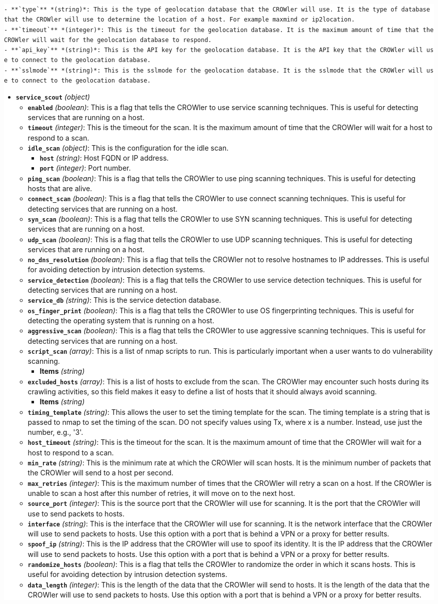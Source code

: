     - **`type`** *(string)*: This is the type of geolocation database that the CROWler will use. It is the type of database that the CROWler will use to determine the location of a host. For example maxmind or ip2location.
    - **`timeout`** *(integer)*: This is the timeout for the geolocation database. It is the maximum amount of time that the CROWler will wait for the geolocation database to respond.
    - **`api_key`** *(string)*: This is the API key for the geolocation database. It is the API key that the CROWler will use to connect to the geolocation database.
    - **`sslmode`** *(string)*: This is the sslmode for the geolocation database. It is the sslmode that the CROWler will use to connect to the geolocation database.
  - **`service_scout`** *(object)*
    - **`enabled`** *(boolean)*: This is a flag that tells the CROWler to use service scanning techniques. This is useful for detecting services that are running on a host.
    - **`timeout`** *(integer)*: This is the timeout for the scan. It is the maximum amount of time that the CROWler will wait for a host to respond to a scan.
    - **`idle_scan`** *(object)*: This is the configuration for the idle scan.
      - **`host`** *(string)*: Host FQDN or IP address.
      - **`port`** *(integer)*: Port number.
    - **`ping_scan`** *(boolean)*: This is a flag that tells the CROWler to use ping scanning techniques. This is useful for detecting hosts that are alive.
    - **`connect_scan`** *(boolean)*: This is a flag that tells the CROWler to use connect scanning techniques. This is useful for detecting services that are running on a host.
    - **`syn_scan`** *(boolean)*: This is a flag that tells the CROWler to use SYN scanning techniques. This is useful for detecting services that are running on a host.
    - **`udp_scan`** *(boolean)*: This is a flag that tells the CROWler to use UDP scanning techniques. This is useful for detecting services that are running on a host.
    - **`no_dns_resolution`** *(boolean)*: This is a flag that tells the CROWler not to resolve hostnames to IP addresses. This is useful for avoiding detection by intrusion detection systems.
    - **`service_detection`** *(boolean)*: This is a flag that tells the CROWler to use service detection techniques. This is useful for detecting services that are running on a host.
    - **`service_db`** *(string)*: This is the service detection database.
    - **`os_finger_print`** *(boolean)*: This is a flag that tells the CROWler to use OS fingerprinting techniques. This is useful for detecting the operating system that is running on a host.
    - **`aggressive_scan`** *(boolean)*: This is a flag that tells the CROWler to use aggressive scanning techniques. This is useful for detecting services that are running on a host.
    - **`script_scan`** *(array)*: This is a list of nmap scripts to run. This is particularly important when a user wants to do vulnerability scanning.
      - **Items** *(string)*
    - **`excluded_hosts`** *(array)*: This is a list of hosts to exclude from the scan. The CROWler may encounter such hosts during its crawling activities, so this field makes it easy to define a list of hosts that it should always avoid scanning.
      - **Items** *(string)*
    - **`timing_template`** *(string)*: This allows the user to set the timing template for the scan. The timing template is a string that is passed to nmap to set the timing of the scan. DO not specify values using Tx, where x is a number. Instead, use just the number, e.g., '3'.
    - **`host_timeout`** *(string)*: This is the timeout for the scan. It is the maximum amount of time that the CROWler will wait for a host to respond to a scan.
    - **`min_rate`** *(string)*: This is the minimum rate at which the CROWler will scan hosts. It is the minimum number of packets that the CROWler will send to a host per second.
    - **`max_retries`** *(integer)*: This is the maximum number of times that the CROWler will retry a scan on a host. If the CROWler is unable to scan a host after this number of retries, it will move on to the next host.
    - **`source_port`** *(integer)*: This is the source port that the CROWler will use for scanning. It is the port that the CROWler will use to send packets to hosts.
    - **`interface`** *(string)*: This is the interface that the CROWler will use for scanning. It is the network interface that the CROWler will use to send packets to hosts. Use this option with a port that is behind a VPN or a proxy for better results.
    - **`spoof_ip`** *(string)*: This is the IP address that the CROWler will use to spoof its identity. It is the IP address that the CROWler will use to send packets to hosts. Use this option with a port that is behind a VPN or a proxy for better results.
    - **`randomize_hosts`** *(boolean)*: This is a flag that tells the CROWler to randomize the order in which it scans hosts. This is useful for avoiding detection by intrusion detection systems.
    - **`data_length`** *(integer)*: This is the length of the data that the CROWler will send to hosts. It is the length of the data that the CROWler will use to send packets to hosts. Use this option with a port that is behind a VPN or a proxy for better results.